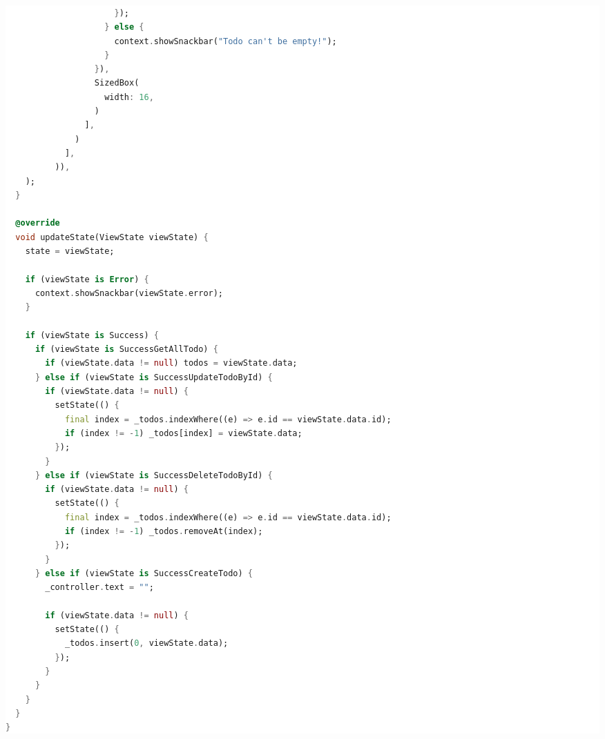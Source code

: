 ```dart
                      });
                    } else {
                      context.showSnackbar("Todo can't be empty!");
                    }
                  }),
                  SizedBox(
                    width: 16,
                  )
                ],
              )
            ],
          )),
    );
  }

  @override
  void updateState(ViewState viewState) {
    state = viewState;

    if (viewState is Error) {
      context.showSnackbar(viewState.error);
    }

    if (viewState is Success) {
      if (viewState is SuccessGetAllTodo) {
        if (viewState.data != null) todos = viewState.data;
      } else if (viewState is SuccessUpdateTodoById) {
        if (viewState.data != null) {
          setState(() {
            final index = _todos.indexWhere((e) => e.id == viewState.data.id);
            if (index != -1) _todos[index] = viewState.data;
          });
        }
      } else if (viewState is SuccessDeleteTodoById) {
        if (viewState.data != null) {
          setState(() {
            final index = _todos.indexWhere((e) => e.id == viewState.data.id);
            if (index != -1) _todos.removeAt(index);
          });
        }
      } else if (viewState is SuccessCreateTodo) {
        _controller.text = "";

        if (viewState.data != null) {
          setState(() {
            _todos.insert(0, viewState.data);
          });
        }
      }
    }
  }
}
```
